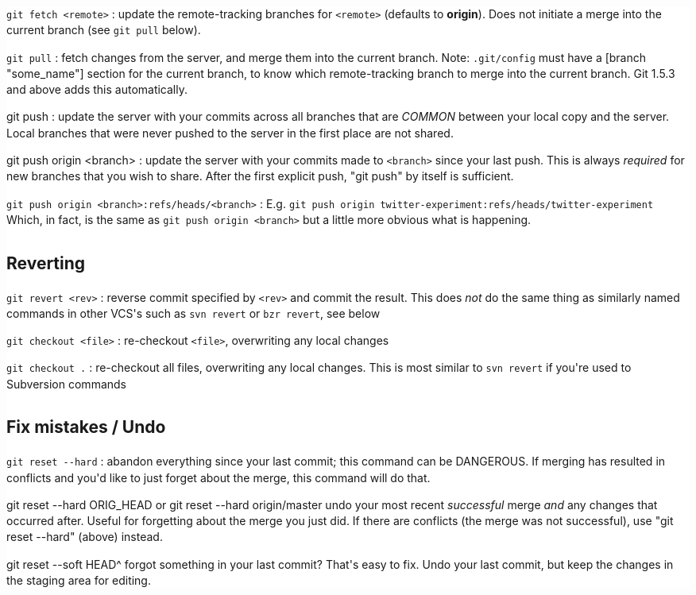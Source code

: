 `git fetch <remote>`
:  update the remote-tracking branches for `<remote>` (defaults to **origin**).
  Does not initiate a merge into the current branch (see  `git pull` below).

`git pull`
:  fetch changes from the server, and merge them into the current branch.
  Note: `.git/config` must have a \[branch "some_name"] section for the current
  branch, to know which remote-tracking branch to merge into the current
  branch.  Git 1.5.3 and above adds this automatically.

git push
:  update the server with your commits across all branches that are *COMMON*
  between your local copy and the server.  Local branches that were never
  pushed to the server in the first place are not shared.

git push origin \<branch>
:  update the server with your commits made to `<branch>` since your last push.
  This is always *required* for new branches that you wish to share. After
  the first explicit push, "git push" by itself is sufficient.

`git push origin <branch>:refs/heads/<branch>`
:  E.g. `git push origin twitter-experiment:refs/heads/twitter-experiment`
  Which, in fact, is the same as `git push origin <branch>` but a little
  more obvious what is happening.

Reverting
---------

`git revert <rev>`
:  reverse commit specified by `<rev>` and commit the result.  This does *not* do
  the same thing as similarly named commands in other VCS's such as `svn
  revert` or `bzr revert`, see below

`git checkout <file>`
:  re-checkout `<file>`, overwriting any local changes

`git checkout .`
:  re-checkout all files, overwriting any local changes.  This is most similar
  to `svn revert` if you're used to Subversion commands


Fix mistakes / Undo
-------------------

`git reset --hard`
:  abandon everything since your last commit; this command can be DANGEROUS.
  If merging has resulted in conflicts and you'd like to just forget about
  the merge, this command will do that.

git reset --hard ORIG_HEAD or git reset --hard origin/master 
  undo your most recent *successful* merge *and* any changes that occurred
  after.  Useful for forgetting about the merge you just did.  If there are
  conflicts (the merge was not successful), use "git reset --hard" (above)
  instead.

git reset --soft HEAD^
  forgot something in your last commit? That's easy to fix. Undo your last
  commit, but keep the changes in the staging area for editing.
